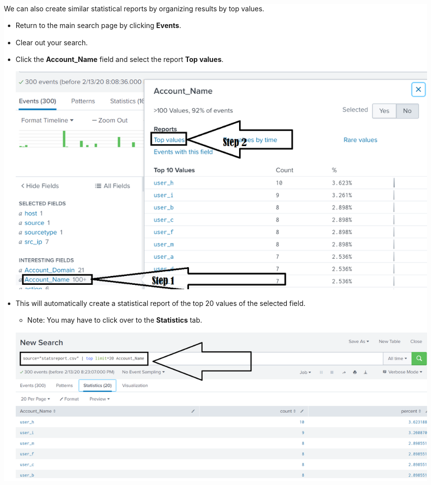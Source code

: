
We can also create similar statistical reports by organizing results by top values.

- Return to the main search page by clicking **Events**.

- Clear out your search.

- Click the **Account_Name** field and select the report **Top values**.

   ![stats3](images/stats3.png)

- This will automatically create a statistical report of the top 20 values of the selected field.

  - Note: You may have to click over to the **Statistics** tab.

  ![stats4](images/stats4.png)
